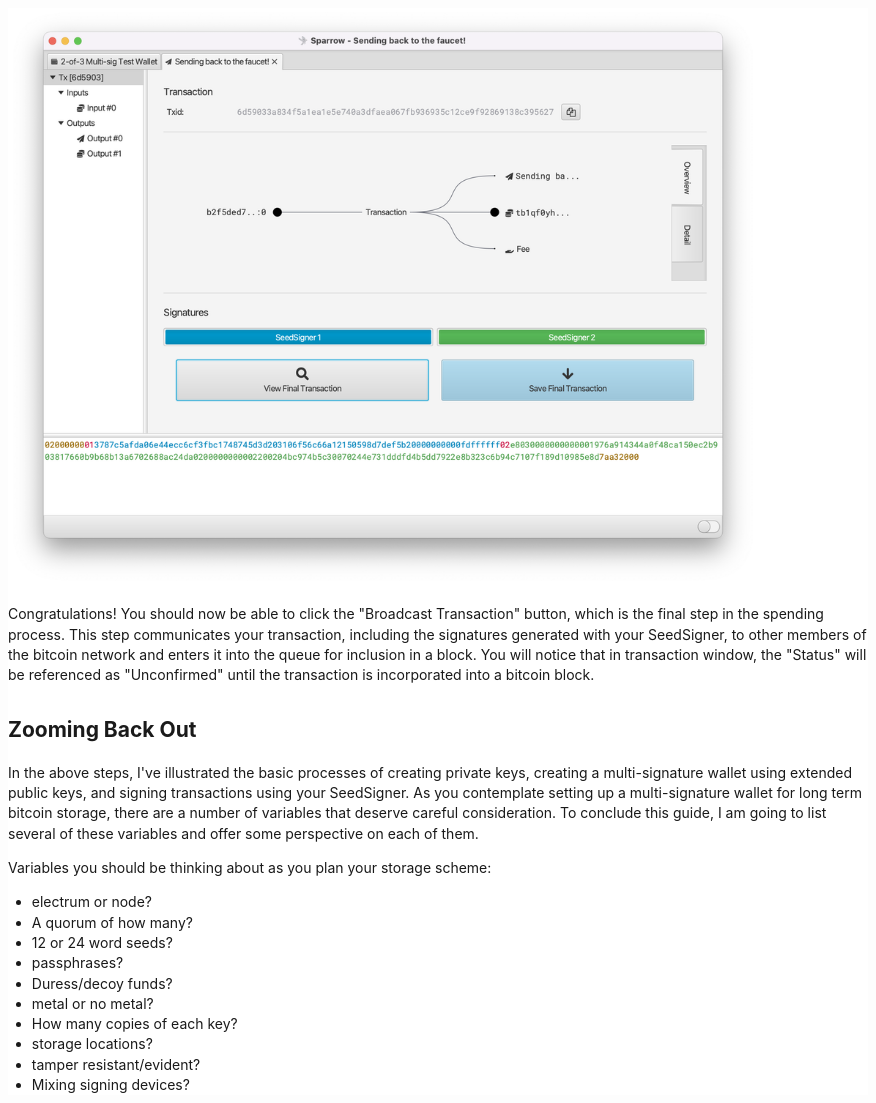 <img src="images/sparrow_sig_2.png" width="750">
</p>

Congratulations! You should now be able to click the "Broadcast Transaction" button, which is the final step in the spending process. This step communicates your transaction, including the signatures generated with your SeedSigner, to other members of the bitcoin network and enters it into the queue for inclusion in a block. You will notice that in transaction window, the "Status" will be referenced as "Unconfirmed" until the transaction is incorporated into a bitcoin block.

## Zooming Back Out

In the above steps, I've illustrated the basic processes of creating private keys, creating a multi-signature wallet using extended public keys, and signing transactions using your SeedSigner. As you contemplate setting up a multi-signature wallet for long term bitcoin storage, there are a number of variables that deserve careful consideration. To conclude this guide, I am going to list several of these variables and offer some perspective on each of them.

Variables you should be thinking about as you plan your storage scheme:
- electrum or node?
- A quorum of how many?
- 12 or 24 word seeds?
- passphrases?
- Duress/decoy funds?
- metal or no metal?
- How many copies of each key?
- storage locations?
- tamper resistant/evident?
- Mixing signing devices?
